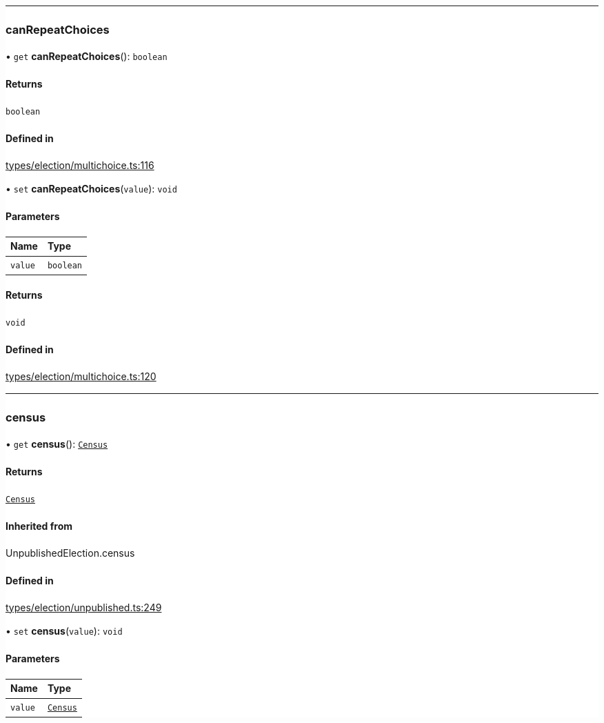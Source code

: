 ___

### canRepeatChoices

• `get` **canRepeatChoices**(): `boolean`

#### Returns

`boolean`

#### Defined in

[types/election/multichoice.ts:116](https://github.com/vocdoni/vocdoni-sdk/blob/2c8c18a/src/types/election/multichoice.ts#L116)

• `set` **canRepeatChoices**(`value`): `void`

#### Parameters

| Name | Type |
| :------ | :------ |
| `value` | `boolean` |

#### Returns

`void`

#### Defined in

[types/election/multichoice.ts:120](https://github.com/vocdoni/vocdoni-sdk/blob/2c8c18a/src/types/election/multichoice.ts#L120)

___

### census

• `get` **census**(): [`Census`](Census.md)

#### Returns

[`Census`](Census.md)

#### Inherited from

UnpublishedElection.census

#### Defined in

[types/election/unpublished.ts:249](https://github.com/vocdoni/vocdoni-sdk/blob/2c8c18a/src/types/election/unpublished.ts#L249)

• `set` **census**(`value`): `void`

#### Parameters

| Name | Type |
| :------ | :------ |
| `value` | [`Census`](Census.md) |
